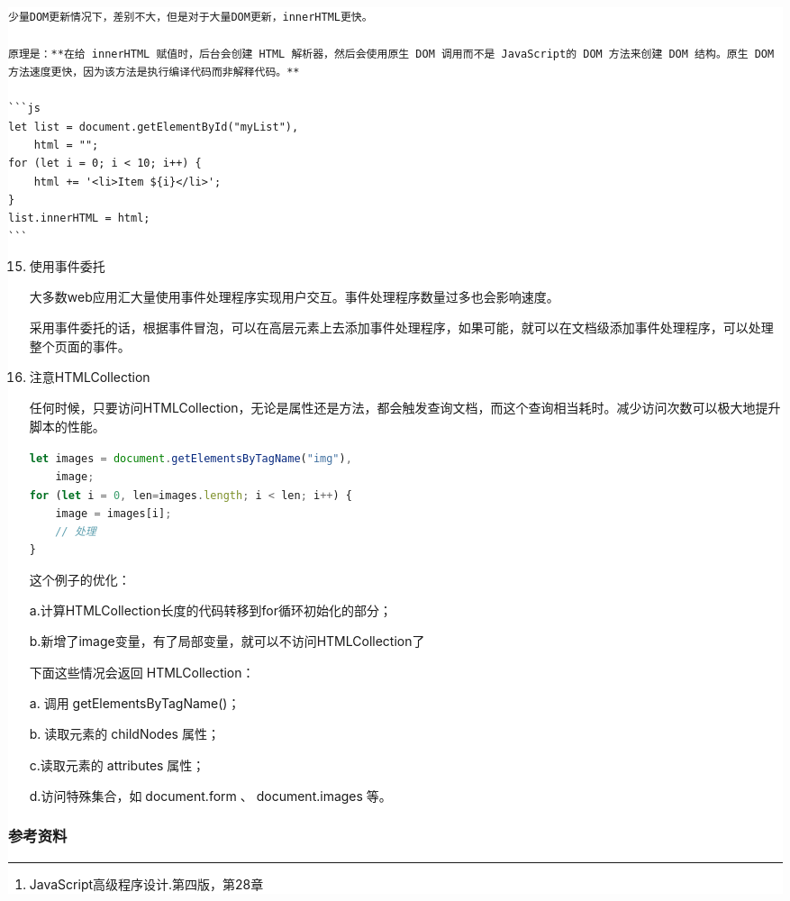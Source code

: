     少量DOM更新情况下，差别不大，但是对于大量DOM更新，innerHTML更快。

    原理是：**在给 innerHTML 赋值时，后台会创建 HTML 解析器，然后会使用原生 DOM 调用而不是 JavaScript的 DOM 方法来创建 DOM 结构。原生 DOM方法速度更快，因为该方法是执行编译代码而非解释代码。**

    ```js
    let list = document.getElementById("myList"),
    	html = "";
    for (let i = 0; i < 10; i++) {
    	html += '<li>Item ${i}</li>';
    }
    list.innerHTML = html;
    ```

15. 使用事件委托

    大多数web应用汇大量使用事件处理程序实现用户交互。事件处理程序数量过多也会影响速度。

    采用事件委托的话，根据事件冒泡，可以在高层元素上去添加事件处理程序，如果可能，就可以在文档级添加事件处理程序，可以处理整个页面的事件。

16. 注意HTMLCollection

    任何时候，只要访问HTMLCollection，无论是属性还是方法，都会触发查询文档，而这个查询相当耗时。减少访问次数可以极大地提升脚本的性能。

    ```js
    let images = document.getElementsByTagName("img"),
    	image;
    for (let i = 0, len=images.length; i < len; i++) {
    	image = images[i];
    	// 处理
    }
    ```

    这个例子的优化：

    a.计算HTMLCollection长度的代码转移到for循环初始化的部分；

    b.新增了image变量，有了局部变量，就可以不访问HTMLCollection了

    下面这些情况会返回 HTMLCollection：

    a. 调用 getElementsByTagName()；

    b. 读取元素的 childNodes 属性；

    c.读取元素的 attributes 属性；

    d.访问特殊集合，如 document.form 、 document.images 等。











### 参考资料

---

1. JavaScript高级程序设计.第四版，第28章